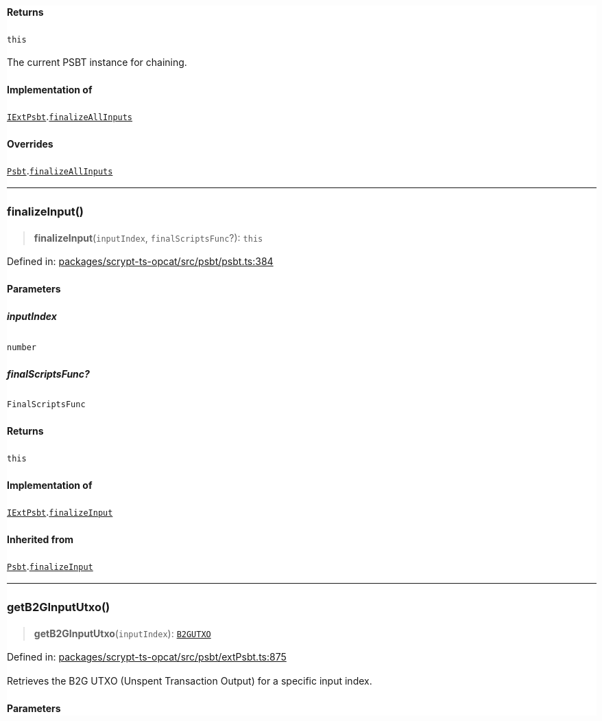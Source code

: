 #### Returns

`this`

The current PSBT instance for chaining.

#### Implementation of

[`IExtPsbt`](../interfaces/IExtPsbt.md).[`finalizeAllInputs`](../interfaces/IExtPsbt.md#finalizeallinputs)

#### Overrides

[`Psbt`](Psbt.md).[`finalizeAllInputs`](Psbt.md#finalizeallinputs)

***

### finalizeInput()

> **finalizeInput**(`inputIndex`, `finalScriptsFunc`?): `this`

Defined in: [packages/scrypt-ts-opcat/src/psbt/psbt.ts:384](https://github.com/OPCAT-Labs/ts-tools/blob/528986f3e4ac436a160988491680cf191c0bf231/packages/scrypt-ts-opcat/src/psbt/psbt.ts#L384)

#### Parameters

##### inputIndex

`number`

##### finalScriptsFunc?

`FinalScriptsFunc`

#### Returns

`this`

#### Implementation of

[`IExtPsbt`](../interfaces/IExtPsbt.md).[`finalizeInput`](../interfaces/IExtPsbt.md#finalizeinput)

#### Inherited from

[`Psbt`](Psbt.md).[`finalizeInput`](Psbt.md#finalizeinput)

***

### getB2GInputUtxo()

> **getB2GInputUtxo**(`inputIndex`): [`B2GUTXO`](../type-aliases/B2GUTXO.md)

Defined in: [packages/scrypt-ts-opcat/src/psbt/extPsbt.ts:875](https://github.com/OPCAT-Labs/ts-tools/blob/528986f3e4ac436a160988491680cf191c0bf231/packages/scrypt-ts-opcat/src/psbt/extPsbt.ts#L875)

Retrieves the B2G UTXO (Unspent Transaction Output) for a specific input index.

#### Parameters
